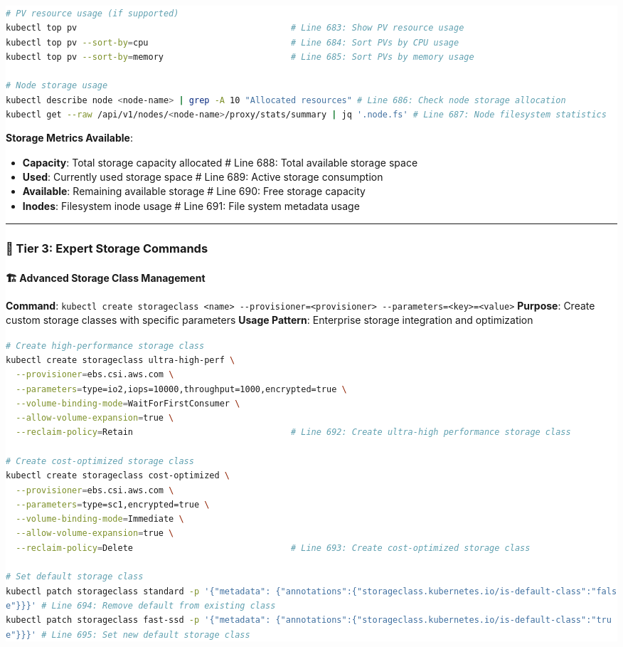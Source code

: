 ```bash
# PV resource usage (if supported)
kubectl top pv                                          # Line 683: Show PV resource usage
kubectl top pv --sort-by=cpu                            # Line 684: Sort PVs by CPU usage
kubectl top pv --sort-by=memory                         # Line 685: Sort PVs by memory usage

# Node storage usage
kubectl describe node <node-name> | grep -A 10 "Allocated resources" # Line 686: Check node storage allocation
kubectl get --raw /api/v1/nodes/<node-name>/proxy/stats/summary | jq '.node.fs' # Line 687: Node filesystem statistics
```

**Storage Metrics Available**:
- **Capacity**: Total storage capacity allocated # Line 688: Total available storage space
- **Used**: Currently used storage space # Line 689: Active storage consumption
- **Available**: Remaining available storage # Line 690: Free storage capacity
- **Inodes**: Filesystem inode usage # Line 691: File system metadata usage

---

### **🔴 Tier 3: Expert Storage Commands**

#### **🏗️ Advanced Storage Class Management**

**Command**: `kubectl create storageclass <name> --provisioner=<provisioner> --parameters=<key>=<value>`
**Purpose**: Create custom storage classes with specific parameters
**Usage Pattern**: Enterprise storage integration and optimization

```bash
# Create high-performance storage class
kubectl create storageclass ultra-high-perf \
  --provisioner=ebs.csi.aws.com \
  --parameters=type=io2,iops=10000,throughput=1000,encrypted=true \
  --volume-binding-mode=WaitForFirstConsumer \
  --allow-volume-expansion=true \
  --reclaim-policy=Retain                               # Line 692: Create ultra-high performance storage class

# Create cost-optimized storage class
kubectl create storageclass cost-optimized \
  --provisioner=ebs.csi.aws.com \
  --parameters=type=sc1,encrypted=true \
  --volume-binding-mode=Immediate \
  --allow-volume-expansion=true \
  --reclaim-policy=Delete                               # Line 693: Create cost-optimized storage class

# Set default storage class
kubectl patch storageclass standard -p '{"metadata": {"annotations":{"storageclass.kubernetes.io/is-default-class":"false"}}}' # Line 694: Remove default from existing class
kubectl patch storageclass fast-ssd -p '{"metadata": {"annotations":{"storageclass.kubernetes.io/is-default-class":"true"}}}' # Line 695: Set new default storage class
```
